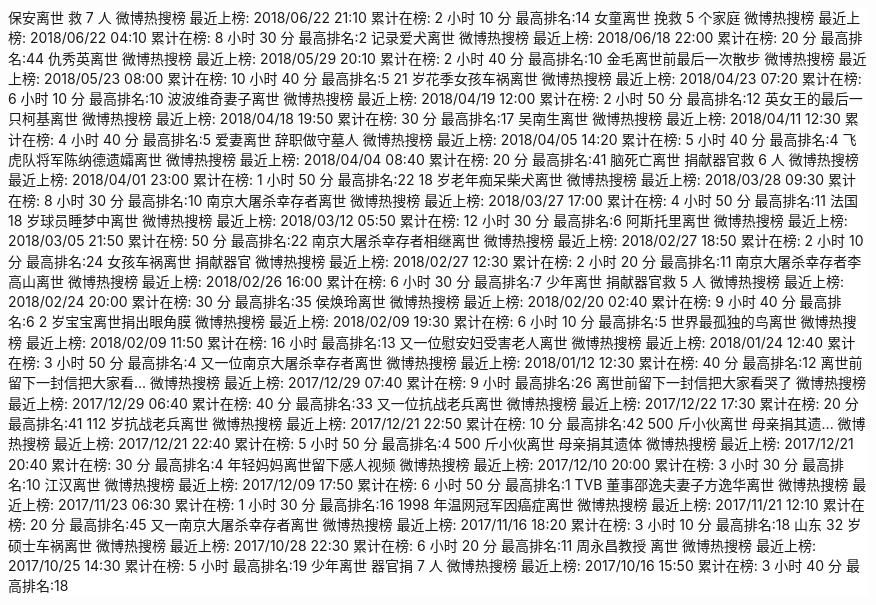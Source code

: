 保安离世 救 7 人 微博热搜榜 最近上榜: 2018/06/22 21:10 累计在榜: 2 小时 10 分 最高排名:14 
女童离世 挽救 5 个家庭 微博热搜榜 最近上榜: 2018/06/22 04:10 累计在榜: 8 小时 30 分 最高排名:2 
记录爱犬离世 微博热搜榜 最近上榜: 2018/06/18 22:00 累计在榜: 20 分 最高排名:44 
仇秀英离世 微博热搜榜 最近上榜: 2018/05/29 20:10 累计在榜: 2 小时 40 分 最高排名:10 
金毛离世前最后一次散步 微博热搜榜 最近上榜: 2018/05/23 08:00 累计在榜: 10 小时 40 分 最高排名:5 
21 岁花季女孩车祸离世 微博热搜榜 最近上榜: 2018/04/23 07:20 累计在榜: 6 小时 10 分 最高排名:10 
波波维奇妻子离世 微博热搜榜 最近上榜: 2018/04/19 12:00 累计在榜: 2 小时 50 分 最高排名:12 
英女王的最后一只柯基离世 微博热搜榜 最近上榜: 2018/04/18 19:50 累计在榜: 30 分 最高排名:17 
吴南生离世 微博热搜榜 最近上榜: 2018/04/11 12:30 累计在榜: 4 小时 40 分 最高排名:5 
爱妻离世 辞职做守墓人 微博热搜榜 最近上榜: 2018/04/05 14:20 累计在榜: 5 小时 40 分 最高排名:4 
飞虎队将军陈纳德遗孀离世 微博热搜榜 最近上榜: 2018/04/04 08:40 累计在榜: 20 分 最高排名:41 
脑死亡离世 捐献器官救 6 人 微博热搜榜 最近上榜: 2018/04/01 23:00 累计在榜: 1 小时 50 分 最高排名:22 
18 岁老年痴呆柴犬离世 微博热搜榜 最近上榜: 2018/03/28 09:30 累计在榜: 8 小时 30 分 最高排名:10 
南京大屠杀幸存者离世 微博热搜榜 最近上榜: 2018/03/27 17:00 累计在榜: 4 小时 50 分 最高排名:11 
法国 18 岁球员睡梦中离世 微博热搜榜 最近上榜: 2018/03/12 05:50 累计在榜: 12 小时 30 分 最高排名:6 
阿斯托里离世 微博热搜榜 最近上榜: 2018/03/05 21:50 累计在榜: 50 分 最高排名:22 
南京大屠杀幸存者相继离世 微博热搜榜 最近上榜: 2018/02/27 18:50 累计在榜: 2 小时 10 分 最高排名:24 
女孩车祸离世 捐献器官 微博热搜榜 最近上榜: 2018/02/27 12:30 累计在榜: 2 小时 20 分 最高排名:11 
南京大屠杀幸存者李高山离世 微博热搜榜 最近上榜: 2018/02/26 16:00 累计在榜: 6 小时 30 分 最高排名:7 
少年离世 捐献器官救 5 人 微博热搜榜 最近上榜: 2018/02/24 20:00 累计在榜: 30 分 最高排名:35 
侯焕玲离世 微博热搜榜 最近上榜: 2018/02/20 02:40 累计在榜: 9 小时 40 分 最高排名:6 
2 岁宝宝离世捐出眼角膜 微博热搜榜 最近上榜: 2018/02/09 19:30 累计在榜: 6 小时 10 分 最高排名:5 
世界最孤独的鸟离世 微博热搜榜 最近上榜: 2018/02/09 11:50 累计在榜: 16 小时 最高排名:13 
又一位慰安妇受害老人离世 微博热搜榜 最近上榜: 2018/01/24 12:40 累计在榜: 3 小时 50 分 最高排名:4 
又一位南京大屠杀幸存者离世 微博热搜榜 最近上榜: 2018/01/12 12:30 累计在榜: 40 分 最高排名:12 
离世前留下一封信把大家看...  微博热搜榜 最近上榜: 2017/12/29 07:40 累计在榜: 9 小时 最高排名:26 
离世前留下一封信把大家看哭了 微博热搜榜 最近上榜: 2017/12/29 06:40 累计在榜: 40 分 最高排名:33 
又一位抗战老兵离世 微博热搜榜 最近上榜: 2017/12/22 17:30 累计在榜: 20 分 最高排名:41 
112 岁抗战老兵离世 微博热搜榜 最近上榜: 2017/12/21 22:50 累计在榜: 10 分 最高排名:42 
500 斤小伙离世 母亲捐其遗...  微博热搜榜 最近上榜: 2017/12/21 22:40 累计在榜: 5 小时 50 分 最高排名:4 
500 斤小伙离世 母亲捐其遗体 微博热搜榜 最近上榜: 2017/12/21 20:40 累计在榜: 30 分 最高排名:4 
年轻妈妈离世留下感人视频 微博热搜榜 最近上榜: 2017/12/10 20:00 累计在榜: 3 小时 30 分 最高排名:10 
江汉离世 微博热搜榜 最近上榜: 2017/12/09 17:50 累计在榜: 6 小时 50 分 最高排名:1 
TVB 董事邵逸夫妻子方逸华离世 微博热搜榜 最近上榜: 2017/11/23 06:30 累计在榜: 1 小时 30 分 最高排名:16 
1998 年温网冠军因癌症离世 微博热搜榜 最近上榜: 2017/11/21 12:10 累计在榜: 20 分 最高排名:45 
又一南京大屠杀幸存者离世 微博热搜榜 最近上榜: 2017/11/16 18:20 累计在榜: 3 小时 10 分 最高排名:18 
山东 32 岁硕士车祸离世 微博热搜榜 最近上榜: 2017/10/28 22:30 累计在榜: 6 小时 20 分 最高排名:11 
周永昌教授 离世 微博热搜榜 最近上榜: 2017/10/25 14:30 累计在榜: 5 小时 最高排名:19 
少年离世 器官捐 7 人 微博热搜榜 最近上榜: 2017/10/16 15:50 累计在榜: 3 小时 40 分 最高排名:18 

